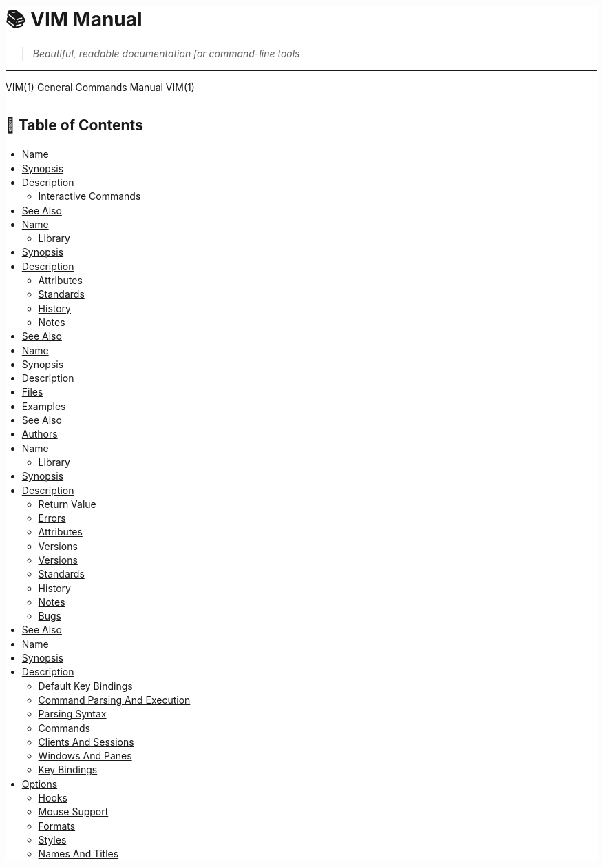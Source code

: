 # 📚 VIM Manual

> *Beautiful, readable documentation for command-line tools*

---

[VIM(1)](VIM.html)                      General Commands Manual                     [VIM(1)](VIM.html)


## 📑 Table of Contents

- [Name](#name)
- [Synopsis](#synopsis)
- [Description](#description)
  - [Interactive Commands](#interactive-commands)
- [See Also](#see-also)
- [Name](#name)
  - [Library](#library)
- [Synopsis](#synopsis)
- [Description](#description)
  - [Attributes](#attributes)
  - [Standards](#standards)
  - [History](#history)
  - [Notes](#notes)
- [See Also](#see-also)
- [Name](#name)
- [Synopsis](#synopsis)
- [Description](#description)
- [Files](#files)
- [Examples](#examples)
- [See Also](#see-also)
- [Authors](#authors)
- [Name](#name)
  - [Library](#library)
- [Synopsis](#synopsis)
- [Description](#description)
  - [Return Value](#return-value)
  - [Errors](#errors)
  - [Attributes](#attributes)
  - [Versions](#versions)
  - [Versions](#versions)
  - [Standards](#standards)
  - [History](#history)
  - [Notes](#notes)
  - [Bugs](#bugs)
- [See Also](#see-also)
- [Name](#name)
- [Synopsis](#synopsis)
- [Description](#description)
  - [Default Key Bindings](#default-key-bindings)
  - [Command Parsing And Execution](#command-parsing-and-execution)
  - [Parsing Syntax](#parsing-syntax)
  - [Commands](#commands)
  - [Clients And Sessions](#clients-and-sessions)
  - [Windows And Panes](#windows-and-panes)
  - [Key Bindings](#key-bindings)
- [Options](#options)
  - [Hooks](#hooks)
  - [Mouse Support](#mouse-support)
  - [Formats](#formats)
  - [Styles](#styles)
  - [Names And Titles](#names-and-titles)